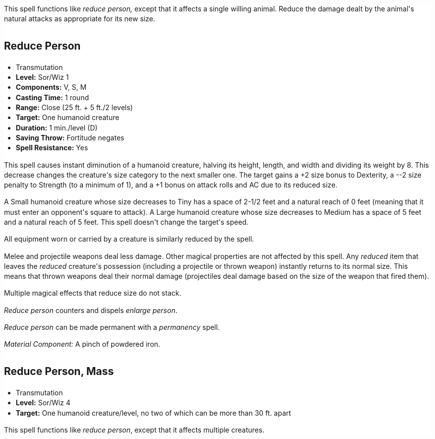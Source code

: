 This spell functions like *reduce person,* except that it affects a
single willing animal. Reduce the damage dealt by the animal's natural
attacks as appropriate for its new size.

## Reduce Person

-   Transmutation
-   **Level:** Sor/Wiz 1
-   **Components:** V, S, M
-   **Casting Time:** 1 round
-   **Range:** Close (25 ft. + 5 ft./2 levels)
-   **Target:** One humanoid creature
-   **Duration:** 1 min./level (D)
-   **Saving Throw:** Fortitude negates
-   **Spell Resistance:** Yes

This spell causes instant diminution of a humanoid creature, halving its
height, length, and width and dividing its weight by 8. This decrease
changes the creature's size category to the next smaller one. The target
gains a +2 size bonus to Dexterity, a --2 size penalty to Strength (to a
minimum of 1), and a +1 bonus on attack rolls and AC due to its reduced
size.

A Small humanoid creature whose size decreases to Tiny has a space of
2-1/2 feet and a natural reach of 0 feet (meaning that it must enter an
opponent's square to attack). A Large humanoid creature whose size
decreases to Medium has a space of 5 feet and a natural reach of 5 feet.
This spell doesn't change the target's speed.

All equipment worn or carried by a creature is similarly reduced by the
spell.

Melee and projectile weapons deal less damage. Other magical properties
are not affected by this spell. Any *reduced* item that leaves the
*reduced* creature's possession (including a projectile or thrown
weapon) instantly returns to its normal size. This means that thrown
weapons deal their normal damage (projectiles deal damage based on the
size of the weapon that fired them).

Multiple magical effects that reduce size do not stack.

*Reduce person* counters and dispels *enlarge person*.

*Reduce person* can be made permanent with a *permanency* spell.

*Material Component:* A pinch of powdered iron.

## Reduce Person, Mass

-   Transmutation
-   **Level:** Sor/Wiz 4
-   **Target:** One humanoid creature/level, no two of which can be more
    than 30 ft. apart

This spell functions like *reduce person*, except that it affects
multiple creatures.
